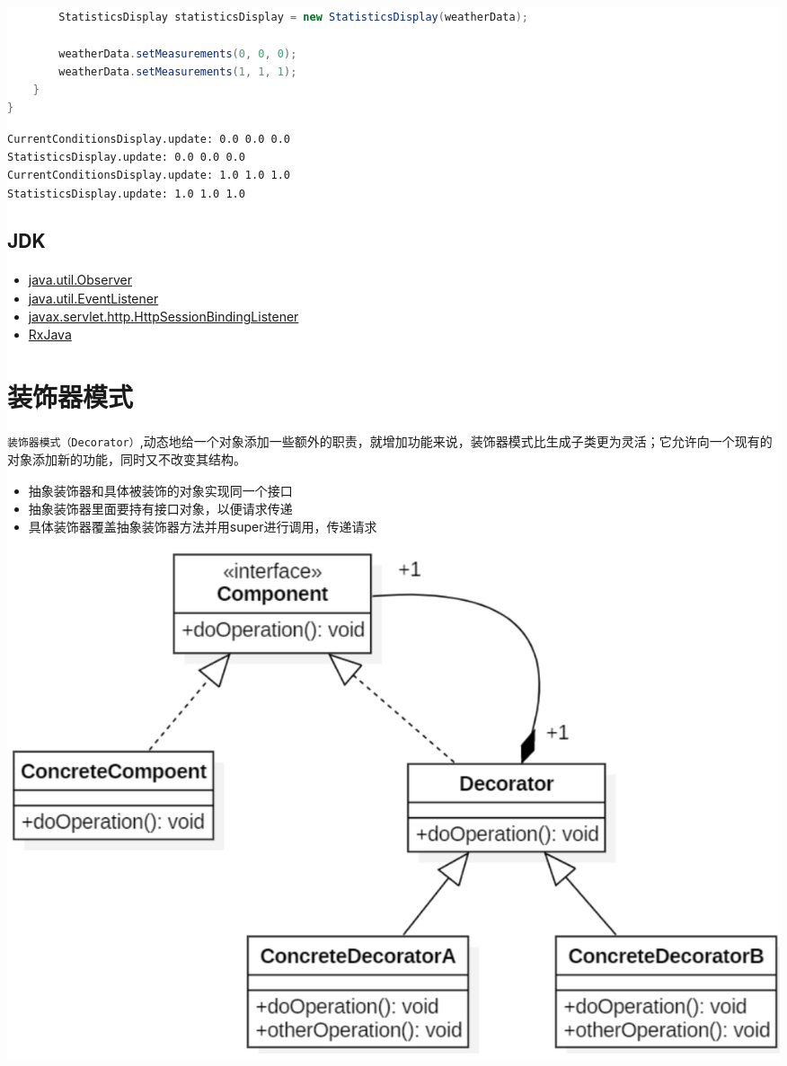 ```java
        StatisticsDisplay statisticsDisplay = new StatisticsDisplay(weatherData);

        weatherData.setMeasurements(0, 0, 0);
        weatherData.setMeasurements(1, 1, 1);
    }
}
```

~~~
CurrentConditionsDisplay.update: 0.0 0.0 0.0
StatisticsDisplay.update: 0.0 0.0 0.0
CurrentConditionsDisplay.update: 1.0 1.0 1.0
StatisticsDisplay.update: 1.0 1.0 1.0
~~~

## JDK

- [java.util.Observer](http://docs.oracle.com/javase/8/docs/api/java/util/Observer.html)
- [java.util.EventListener](http://docs.oracle.com/javase/8/docs/api/java/util/EventListener.html)
- [javax.servlet.http.HttpSessionBindingListener](http://docs.oracle.com/javaee/7/api/javax/servlet/http/HttpSessionBindingListener.html)
- [RxJava](https://github.com/ReactiveX/RxJava)

# 装饰器模式

`装饰器模式（Decorator）`,动态地给一个对象添加一些额外的职责，就增加功能来说，装饰器模式比生成子类更为灵活；它允许向一个现有的对象添加新的功能，同时又不改变其结构。

- 抽象装饰器和具体被装饰的对象实现同一个接口
- 抽象装饰器里面要持有接口对象，以便请求传递
- 具体装饰器覆盖抽象装饰器方法并用super进行调用，传递请求

![](image/Snipaste_2019-08-07_21-53-54.png)
